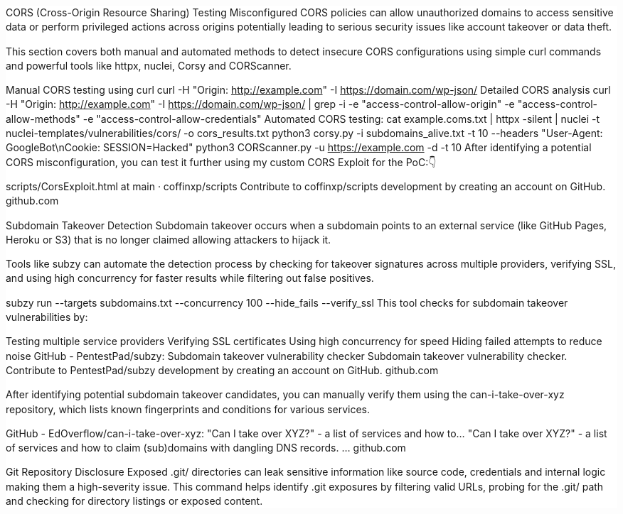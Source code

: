 CORS (Cross-Origin Resource Sharing) Testing
Misconfigured CORS policies can allow unauthorized domains to access sensitive data or perform privileged actions across origins potentially leading to serious security issues like account takeover or data theft.

This section covers both manual and automated methods to detect insecure CORS configurations using simple curl commands and powerful tools like httpx, nuclei, Corsy and CORScanner.

Manual CORS testing using curl
curl -H "Origin: http://example.com" -I https://domain.com/wp-json/
Detailed CORS analysis
curl -H "Origin: http://example.com" -I https://domain.com/wp-json/ | grep -i -e "access-control-allow-origin" -e "access-control-allow-methods" -e "access-control-allow-credentials"
Automated CORS testing:
cat example.coms.txt | httpx -silent | nuclei -t nuclei-templates/vulnerabilities/cors/ -o cors_results.txt
python3 corsy.py -i subdomains_alive.txt -t 10 --headers "User-Agent: GoogleBot\nCookie: SESSION=Hacked"
python3 CORScanner.py -u https://example.com -d -t 10
After identifying a potential CORS misconfiguration, you can test it further using my custom CORS Exploit for the PoC:👇

scripts/CorsExploit.html at main · coffinxp/scripts
Contribute to coffinxp/scripts development by creating an account on GitHub.
github.com

Subdomain Takeover Detection
Subdomain takeover occurs when a subdomain points to an external service (like GitHub Pages, Heroku or S3) that is no longer claimed allowing attackers to hijack it.

Tools like subzy can automate the detection process by checking for takeover signatures across multiple providers, verifying SSL, and using high concurrency for faster results while filtering out false positives.

subzy run --targets subdomains.txt --concurrency 100 --hide_fails --verify_ssl
This tool checks for subdomain takeover vulnerabilities by:

Testing multiple service providers
Verifying SSL certificates
Using high concurrency for speed
Hiding failed attempts to reduce noise
GitHub - PentestPad/subzy: Subdomain takeover vulnerability checker
Subdomain takeover vulnerability checker. Contribute to PentestPad/subzy development by creating an account on GitHub.
github.com

After identifying potential subdomain takeover candidates, you can manually verify them using the can-i-take-over-xyz repository, which lists known fingerprints and conditions for various services.

GitHub - EdOverflow/can-i-take-over-xyz: "Can I take over XYZ?" - a list of services and how to…
"Can I take over XYZ?" - a list of services and how to claim (sub)domains with dangling DNS records. …
github.com

Git Repository Disclosure
Exposed .git/ directories can leak sensitive information like source code, credentials and internal logic making them a high-severity issue. This command helps identify .git exposures by filtering valid URLs, probing for the .git/ path and checking for directory listings or exposed content.
